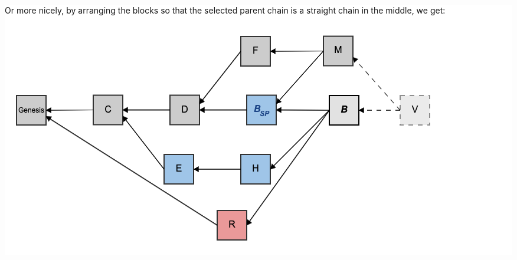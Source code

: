 Or more nicely, by arranging the blocks so that the selected parent chain is a straight chain in the middle, we get:

![](../../../.gitbook/assets/utxo-diffs-5.png)



